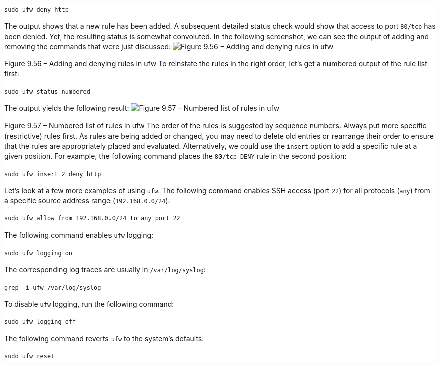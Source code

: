 ```
sudo ufw deny http
```

 The output shows that a new rule has been added. A subsequent detailed status check would show that access to port `80/tcp` has been denied. Yet, the resulting status is somewhat convoluted. In the following screenshot, we can see the output of adding and removing the commands that were just discussed:
![Figure 9.56 – Adding and denying rules in ufw](img/B19682_09_56.jpg)

Figure 9.56 – Adding and denying rules in ufw
To reinstate the rules in the right order, let’s get a numbered output of the rule list first:

```
sudo ufw status numbered
```

 The output yields the following result:
![Figure 9.57 – Numbered list of rules in ufw](img/B19682_09_57.jpg)

Figure 9.57 – Numbered list of rules in ufw
The order of the rules is suggested by sequence numbers. Always put more specific (restrictive) rules first. As rules are being added or changed, you may need to delete old entries or rearrange their order to ensure that the rules are appropriately placed and evaluated.
Alternatively, we could use the `insert` option to add a specific rule at a given position. For example, the following command places the `80/tcp DENY` rule in the second position:

```
sudo ufw insert 2 deny http
```

 Let’s look at a few more examples of using `ufw`. The following command enables SSH access (port `22`) for all protocols (`any`) from a specific source address range (`192.168.0.0/24`):

```
sudo ufw allow from 192.168.0.0/24 to any port 22
```

 The following command enables `ufw` logging:

```
sudo ufw logging on
```

 The corresponding log traces are usually in `/var/log/syslog`:

```
grep -i ufw /var/log/syslog
```

 To disable `ufw` logging, run the following command:

```
sudo ufw logging off
```

 The following command reverts `ufw` to the system’s defaults:

```
sudo ufw reset
```
